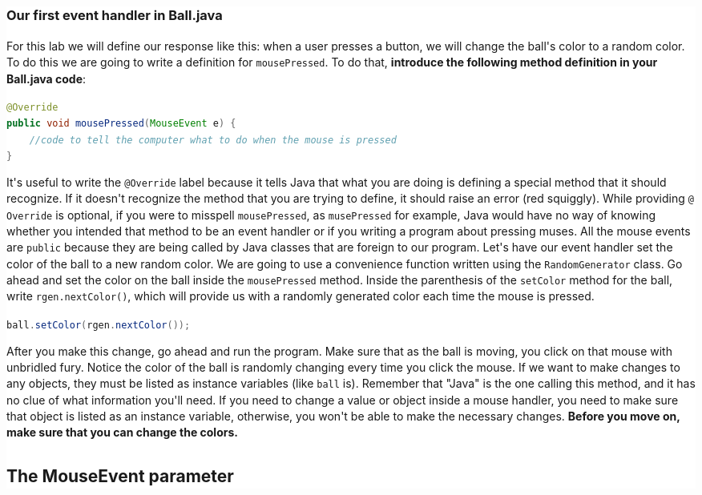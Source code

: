 ### Our first event handler in Ball.java

For this lab we will define our response like this:
when a user presses a button,
we will change the ball's color to a random color.
To do this we are going to write a definition for ```mousePressed```.
To do that,
**introduce the following method definition in your Ball.java code**:

```java
@Override
public void mousePressed(MouseEvent e) {
    //code to tell the computer what to do when the mouse is pressed
}
```

It's useful to write the ```@Override```
label because it tells Java that what you are doing
is defining a special method that it should recognize.
If it doesn't recognize the method that you are trying to define,
it should raise an error (red squiggly).
While providing ```@Override``` is optional,
if you were to misspell ```mousePressed```,
as ```musePressed``` for example,
Java would have no way of knowing whether you intended
that method to be an event handler or if you writing a program about pressing muses.
All the mouse events are ```public```
because they are being called by Java classes that are foreign to our program.
Let's have our event handler set the color of the ball to a new random color.
We are going to use a convenience function written using the ```RandomGenerator``` class.
Go ahead and set the color on the ball inside the ```mousePressed``` method.
Inside the parenthesis of the ```setColor```
method for the ball,
write ```rgen.nextColor()```,
which will provide us with a randomly generated color each time the mouse is pressed.

```java
ball.setColor(rgen.nextColor());
```

After you make this change, go ahead and run the program.
Make sure that as the ball is moving,
you click on that mouse with unbridled fury.
Notice the color of the ball is randomly changing every time you click the mouse.
If we want to make changes to any objects,
they must be listed as instance variables (like ```ball``` is).
Remember that "Java" is the one calling this method,
and it has no clue of what information you'll need.
If you need to change a value or object inside a mouse handler,
you need to make sure that object is listed as an instance variable,
otherwise, you won't be able to make the necessary changes.
**Before you move on, make sure that you can change the colors.**

## The MouseEvent parameter
